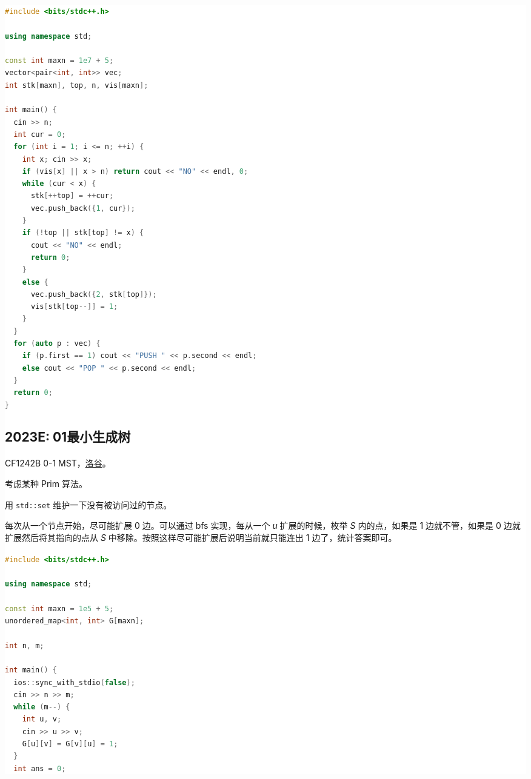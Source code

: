 ```cpp
#include <bits/stdc++.h>

using namespace std;

const int maxn = 1e7 + 5;
vector<pair<int, int>> vec;
int stk[maxn], top, n, vis[maxn];

int main() {
  cin >> n;
  int cur = 0;
  for (int i = 1; i <= n; ++i) {
    int x; cin >> x;
    if (vis[x] || x > n) return cout << "NO" << endl, 0;
    while (cur < x) {
      stk[++top] = ++cur;
      vec.push_back({1, cur});
    }
    if (!top || stk[top] != x) {
      cout << "NO" << endl;
      return 0;
    }
    else {
      vec.push_back({2, stk[top]});
      vis[stk[top--]] = 1;
    }
  }
  for (auto p : vec) {
    if (p.first == 1) cout << "PUSH " << p.second << endl;
    else cout << "POP " << p.second << endl;
  }
  return 0;
}
```

## 2023E: 01最小生成树

CF1242B 0-1 MST，[洛谷](https://www.luogu.com.cn/problem/solution/CF1242B)。

考虑某种 Prim 算法。

用 `std::set` 维护一下没有被访问过的节点。

每次从一个节点开始，尽可能扩展 $0$ 边。可以通过 bfs 实现，每从一个 $u$ 扩展的时候，枚举 $S$ 内的点，如果是 $1$ 边就不管，如果是 $0$ 边就扩展然后将其指向的点从 $S$ 中移除。按照这样尽可能扩展后说明当前就只能连出 $1$ 边了，统计答案即可。

```cpp
#include <bits/stdc++.h>

using namespace std;

const int maxn = 1e5 + 5;
unordered_map<int, int> G[maxn];

int n, m;

int main() {
  ios::sync_with_stdio(false);
  cin >> n >> m;
  while (m--) {
    int u, v;
    cin >> u >> v;
    G[u][v] = G[v][u] = 1;
  }
  int ans = 0;
```
